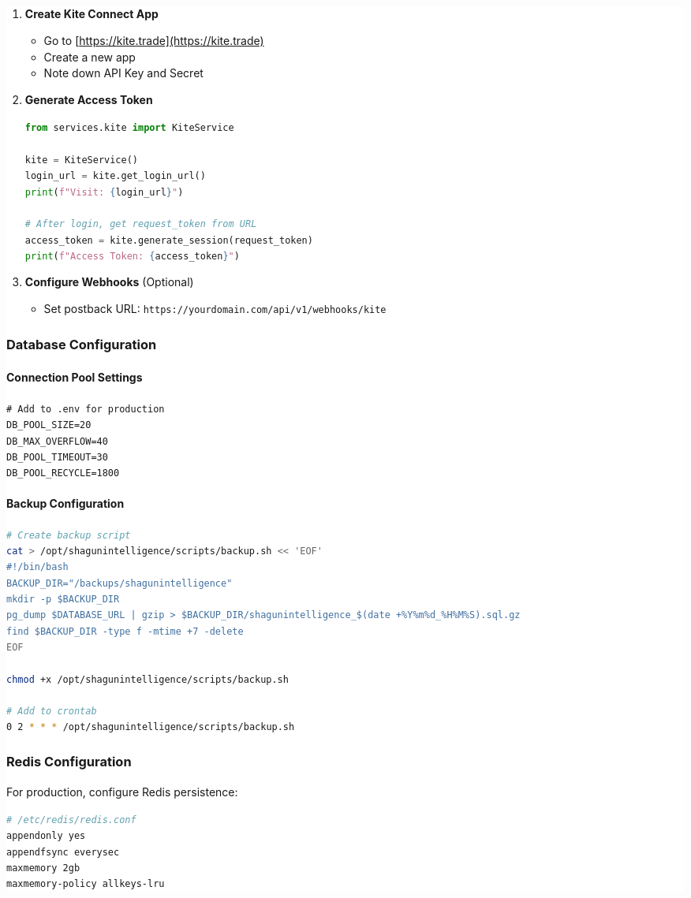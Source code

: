 1. **Create Kite Connect App**
   - Go to [https://kite.trade](https://kite.trade)
   - Create a new app
   - Note down API Key and Secret

2. **Generate Access Token**
   ```python
   from services.kite import KiteService
   
   kite = KiteService()
   login_url = kite.get_login_url()
   print(f"Visit: {login_url}")
   
   # After login, get request_token from URL
   access_token = kite.generate_session(request_token)
   print(f"Access Token: {access_token}")
   ```

3. **Configure Webhooks** (Optional)
   - Set postback URL: `https://yourdomain.com/api/v1/webhooks/kite`

### Database Configuration

#### Connection Pool Settings
```env
# Add to .env for production
DB_POOL_SIZE=20
DB_MAX_OVERFLOW=40
DB_POOL_TIMEOUT=30
DB_POOL_RECYCLE=1800
```

#### Backup Configuration
```bash
# Create backup script
cat > /opt/shagunintelligence/scripts/backup.sh << 'EOF'
#!/bin/bash
BACKUP_DIR="/backups/shagunintelligence"
mkdir -p $BACKUP_DIR
pg_dump $DATABASE_URL | gzip > $BACKUP_DIR/shagunintelligence_$(date +%Y%m%d_%H%M%S).sql.gz
find $BACKUP_DIR -type f -mtime +7 -delete
EOF

chmod +x /opt/shagunintelligence/scripts/backup.sh

# Add to crontab
0 2 * * * /opt/shagunintelligence/scripts/backup.sh
```

### Redis Configuration

For production, configure Redis persistence:

```bash
# /etc/redis/redis.conf
appendonly yes
appendfsync everysec
maxmemory 2gb
maxmemory-policy allkeys-lru
```
